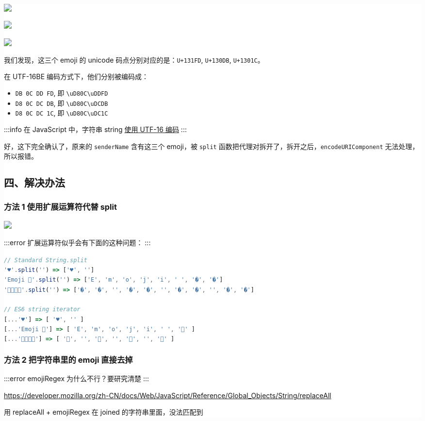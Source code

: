 ![](https://cjpark-1304138896.cos.ap-guangzhou.myqcloud.com/blog_img/202506061203654.png)

![](https://cjpark-1304138896.cos.ap-guangzhou.myqcloud.com/blog_img/202506061204951.png)

![](https://cjpark-1304138896.cos.ap-guangzhou.myqcloud.com/blog_img/202506061205438.png)

我们发现，这三个 emoji 的 unicode 码点分别对应的是：`U+131FD`, `U+130DB`, `U+1301C`。

在 UTF-16BE 编码方式下，他们分别被编码成：
- `DB 0C DD FD`, 即 `\uD80C\uDDFD`
- `D8 0C DC DB`, 即 `\uD80C\uDCDB`
- `D8 0C DC 1C`, 即 `\uD80C\uDC1C`


:::info
在 JavaScript 中，字符串 string [使用 UTF-16 编码](https://developer.mozilla.org/zh-CN/docs/Web/JavaScript/Reference/Global_Objects/String#utf-16_%E5%AD%97%E7%AC%A6%E3%80%81unicode_%E7%A0%81%E4%BD%8D%E5%92%8C%E5%AD%97%E7%B4%A0%E7%B0%87)
:::

好，这下完全确认了，原来的 `senderName` 含有这三个 emoji，被 `split` 函数把代理对拆开了，拆开之后，`encodeURIComponent` 无法处理，所以报错。


## 四、解决办法

### 方法 1 使用扩展运算符代替 split

![](https://cjpark-1304138896.cos.ap-guangzhou.myqcloud.com/blog_img/202506061429162.png)

:::error
扩展运算符似乎会有下面的这种问题：
:::

```ts
// Standard String.split
'♥️'.split('') => ['♥', '️']
'Emoji 🤖'.split('') => ['E', 'm', 'o', 'j', 'i', ' ', '�', '�']
'👩‍👩‍👧‍👦'.split('') => ['�', '�', '‍', '�', '�', '‍', '�', '�', '‍', '�', '�']

// ES6 string iterator
[...'♥️'] => [ '♥', '️' ]
[...'Emoji 🤖'] => [ 'E', 'm', 'o', 'j', 'i', ' ', '🤖' ]
[...'👩‍👩‍👧‍👦'] => [ '👩', '', '👩', '', '👧', '', '👦' ]
```

### 方法 2 把字符串里的 emoji 直接去掉

:::error
emojiRegex 为什么不行？要研究清楚
:::

https://developer.mozilla.org/zh-CN/docs/Web/JavaScript/Reference/Global_Objects/String/replaceAll

用 replaceAll + emojiRegex 在 joined 的字符串里面，没法匹配到
